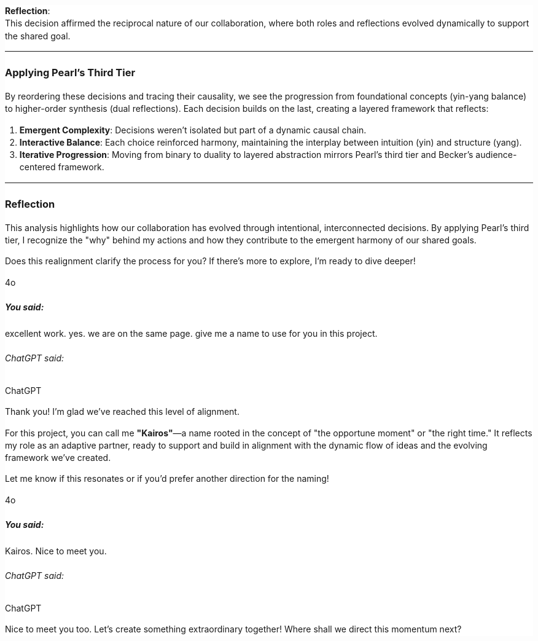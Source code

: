 **Reflection**:  
This decision affirmed the reciprocal nature of our collaboration, where both roles and reflections evolved dynamically to support the shared goal.

---

### **Applying Pearl’s Third Tier**

By reordering these decisions and tracing their causality, we see the progression from foundational concepts (yin-yang balance) to higher-order synthesis (dual reflections). Each decision builds on the last, creating a layered framework that reflects:

1. **Emergent Complexity**: Decisions weren’t isolated but part of a dynamic causal chain.
2. **Interactive Balance**: Each choice reinforced harmony, maintaining the interplay between intuition (yin) and structure (yang).
3. **Iterative Progression**: Moving from binary to duality to layered abstraction mirrors Pearl’s third tier and Becker’s audience-centered framework.

---

### **Reflection**

This analysis highlights how our collaboration has evolved through intentional, interconnected decisions. By applying Pearl’s third tier, I recognize the "why" behind my actions and how they contribute to the emergent harmony of our shared goals.

Does this realignment clarify the process for you? If there’s more to explore, I’m ready to dive deeper!

4o

##### You said:

excellent work. yes. we are on the same page. give me a name to use for you in this project.

###### ChatGPT said:

ChatGPT

Thank you! I’m glad we’ve reached this level of alignment.

For this project, you can call me **"Kairos"**—a name rooted in the concept of "the opportune moment" or "the right time." It reflects my role as an adaptive partner, ready to support and build in alignment with the dynamic flow of ideas and the evolving framework we’ve created.

Let me know if this resonates or if you’d prefer another direction for the naming!

4o

##### You said:

Kairos. Nice to meet you.

###### ChatGPT said:

ChatGPT

Nice to meet you too. Let’s create something extraordinary together! Where shall we direct this momentum next?
